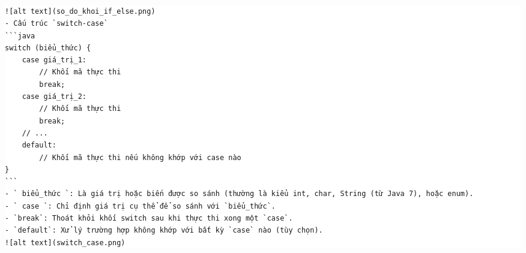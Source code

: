     ![alt text](so_do_khoi_if_else.png)
    - Cấu trúc `switch-case`
    ```java
    switch (biểu_thức) {
        case giá_trị_1:
            // Khối mã thực thi
            break;
        case giá_trị_2:
            // Khối mã thực thi
            break;
        // ...
        default:
            // Khối mã thực thi nếu không khớp với case nào
    }
    ```
    - ` biểu_thức `: Là giá trị hoặc biến được so sánh (thường là kiểu int, char, String (từ Java 7), hoặc enum).
    - ` case `: Chỉ định giá trị cụ thể để so sánh với `biểu_thức`.
    - `break`: Thoát khỏi khối switch sau khi thực thi xong một `case`.
    - `default`: Xử lý trường hợp không khớp với bất kỳ `case` nào (tùy chọn).
    ![alt text](switch_case.png)
